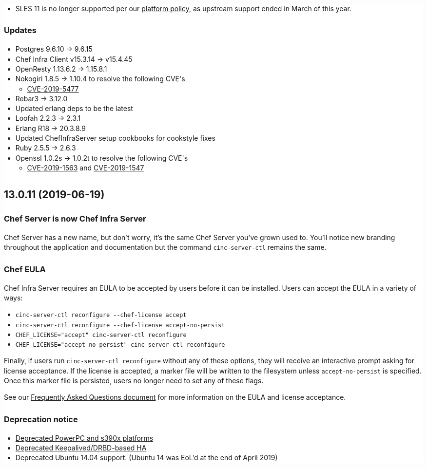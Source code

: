 - SLES 11 is no longer supported per our [platform policy](https://docs.chef.io/platforms.html#platform-end-of-life-policy), as upstream support ended in March of this year.

### Updates

- Postgres 9.6.10 -> 9.6.15
- Chef Infra Client v15.3.14 -> v15.4.45
- OpenResty 1.13.6.2 -> 1.15.8.1
- Nokogiri 1.8.5 -> 1.10.4 to resolve the following CVE's
    - [CVE-2019-5477](https://cve.mitre.org/cgi-bin/cvename.cgi?name=CVE-2019-5477)
- Rebar3 -> 3.12.0
- Updated erlang deps to be the latest
- Loofah 2.2.3 -> 2.3.1
- Erlang R18 -> 20.3.8.9
- Updated ChefInfraServer setup cookbooks for cookstyle fixes
- Ruby 2.5.5 -> 2.6.3
- Openssl 1.0.2s -> 1.0.2t to resolve the following CVE's
    - [CVE-2019-1563](https://cve.mitre.org/cgi-bin/cvename.cgi?name=CVE-2019-1563) and [CVE-2019-1547](https://cve.mitre.org/cgi-bin/cvename.cgi?name=CVE-2019-1547) 

## 13.0.11 (2019-06-19)

### Chef Server is now Chef Infra Server

Chef Server has a new name, but don’t worry, it’s the same Chef Server you’ve grown used to. You’ll notice new branding throughout the application and documentation but the command `cinc-server-ctl` remains the same.

### Chef EULA

Chef Infra Server requires an EULA to be accepted by users before it can be installed. Users can accept the EULA in a variety of ways:

- `cinc-server-ctl reconfigure --chef-license accept`
- `cinc-server-ctl reconfigure --chef-license accept-no-persist`
- `CHEF_LICENSE="accept" cinc-server-ctl reconfigure`
- `CHEF_LICENSE="accept-no-persist" cinc-server-ctl reconfigure`

Finally, if users run `cinc-server-ctl reconfigure` without any of these options, they will receive an interactive prompt asking for license acceptance. If the license is accepted, a marker file will be written to the filesystem unless `accept-no-persist` is specified. Once this marker file is persisted, users no longer need to set any of these flags.

See our [Frequently Asked Questions document](https://www.chef.io/bmc-faq/) for more information on the EULA and license acceptance.

### Deprecation notice

- [Deprecated PowerPC and s390x platforms](https://blog.chef.io/2018/11/01/end-of-life-announcement-for-cinc-server-for-linux-on-ibm-z-and-linux-on-ibm-power-systems/)
- [Deprecated Keepalived/DRBD-based HA](https://blog.chef.io/2018/10/02/end-of-life-announcement-for-drbd-based-ha-support-in-cinc-server/)
- Deprecated Ubuntu 14.04 support. (Ubuntu 14 was EoL’d at the end of April 2019)
